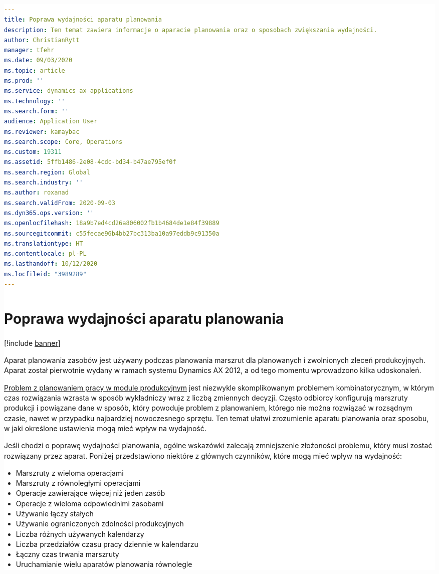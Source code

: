 ```yaml
---
title: Poprawa wydajności aparatu planowania
description: Ten temat zawiera informacje o aparacie planowania oraz o sposobach zwiększania wydajności.
author: ChristianRytt
manager: tfehr
ms.date: 09/03/2020
ms.topic: article
ms.prod: ''
ms.service: dynamics-ax-applications
ms.technology: ''
ms.search.form: ''
audience: Application User
ms.reviewer: kamaybac
ms.search.scope: Core, Operations
ms.custom: 19311
ms.assetid: 5ffb1486-2e08-4cdc-bd34-b47ae795ef0f
ms.search.region: Global
ms.search.industry: ''
ms.author: roxanad
ms.search.validFrom: 2020-09-03
ms.dyn365.ops.version: ''
ms.openlocfilehash: 18a9b7ed4cd26a806002fb1b4684de1e84f39889
ms.sourcegitcommit: c55fecae96b4bb27bc313ba10a97eddb9c91350a
ms.translationtype: HT
ms.contentlocale: pl-PL
ms.lasthandoff: 10/12/2020
ms.locfileid: "3989289"
---
```

# <a name="improve-scheduling-engine-performance"></a>Poprawa wydajności aparatu planowania

[!include [banner](../includes/banner.md)]

Aparat planowania zasobów jest używany podczas planowania marszrut dla planowanych i zwolnionych zleceń produkcyjnych. Aparat został pierwotnie wydany w ramach systemu Dynamics AX 2012, a od tego momentu wprowadzono kilka udoskonaleń.

[Problem z planowaniem pracy w module produkcyjnym](https://en.wikipedia.org/wiki/Job_shop_scheduling) jest niezwykle skomplikowanym problemem kombinatorycznym, w którym czas rozwiązania wzrasta w sposób wykładniczy wraz z liczbą zmiennych decyzji. Często odbiorcy konfigurują marszruty produkcji i powiązane dane w sposób, który powoduje problem z planowaniem, którego nie można rozwiązać w rozsądnym czasie, nawet w przypadku najbardziej nowoczesnego sprzętu. Ten temat ułatwi zrozumienie aparatu planowania oraz sposobu, w jaki określone ustawienia mogą mieć wpływ na wydajność.

Jeśli chodzi o poprawę wydajności planowania, ogólne wskazówki zalecają zmniejszenie złożoności problemu, który musi zostać rozwiązany przez aparat. Poniżej przedstawiono niektóre z głównych czynników, które mogą mieć wpływ na wydajność:

- Marszruty z wieloma operacjami
- Marszruty z równoległymi operacjami
- Operacje zawierające więcej niż jeden zasób
- Operacje z wieloma odpowiednimi zasobami
- Używanie łączy stałych
- Używanie ograniczonych zdolności produkcyjnych
- Liczba różnych używanych kalendarzy
- Liczba przedziałów czasu pracy dziennie w kalendarzu
- Łączny czas trwania marszruty
- Uruchamianie wielu aparatów planowania równolegle
